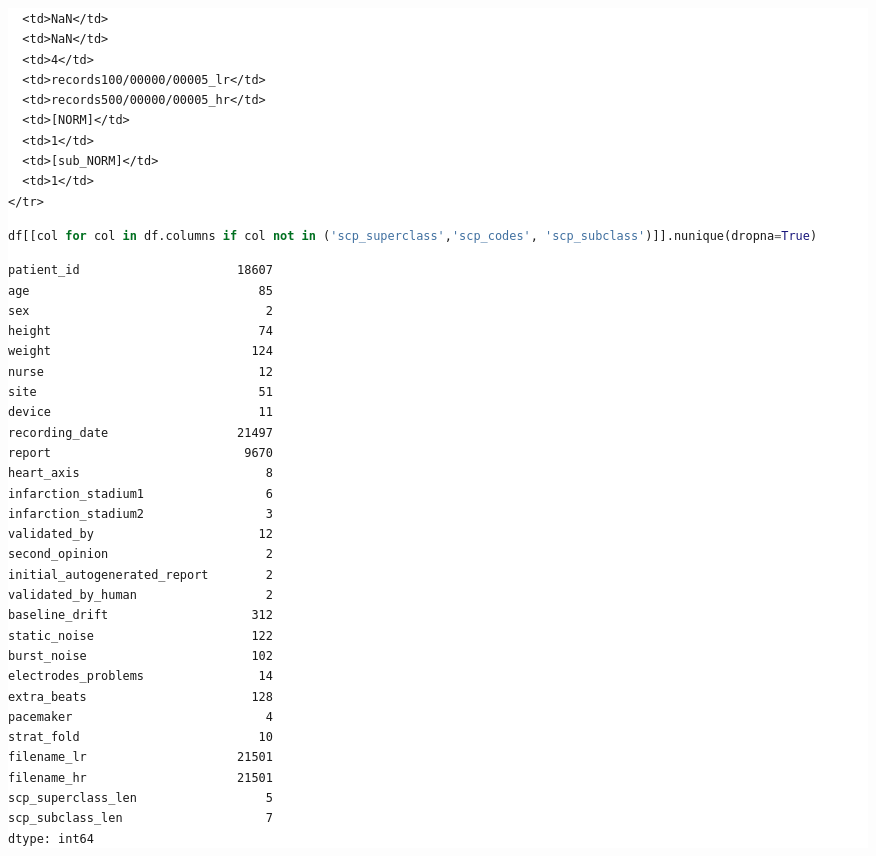       <td>NaN</td>
      <td>NaN</td>
      <td>4</td>
      <td>records100/00000/00005_lr</td>
      <td>records500/00000/00005_hr</td>
      <td>[NORM]</td>
      <td>1</td>
      <td>[sub_NORM]</td>
      <td>1</td>
    </tr>
  </tbody>
</table>
</div>




```python
df[[col for col in df.columns if col not in ('scp_superclass','scp_codes', 'scp_subclass')]].nunique(dropna=True)
```




    patient_id                      18607
    age                                85
    sex                                 2
    height                             74
    weight                            124
    nurse                              12
    site                               51
    device                             11
    recording_date                  21497
    report                           9670
    heart_axis                          8
    infarction_stadium1                 6
    infarction_stadium2                 3
    validated_by                       12
    second_opinion                      2
    initial_autogenerated_report        2
    validated_by_human                  2
    baseline_drift                    312
    static_noise                      122
    burst_noise                       102
    electrodes_problems                14
    extra_beats                       128
    pacemaker                           4
    strat_fold                         10
    filename_lr                     21501
    filename_hr                     21501
    scp_superclass_len                  5
    scp_subclass_len                    7
    dtype: int64
